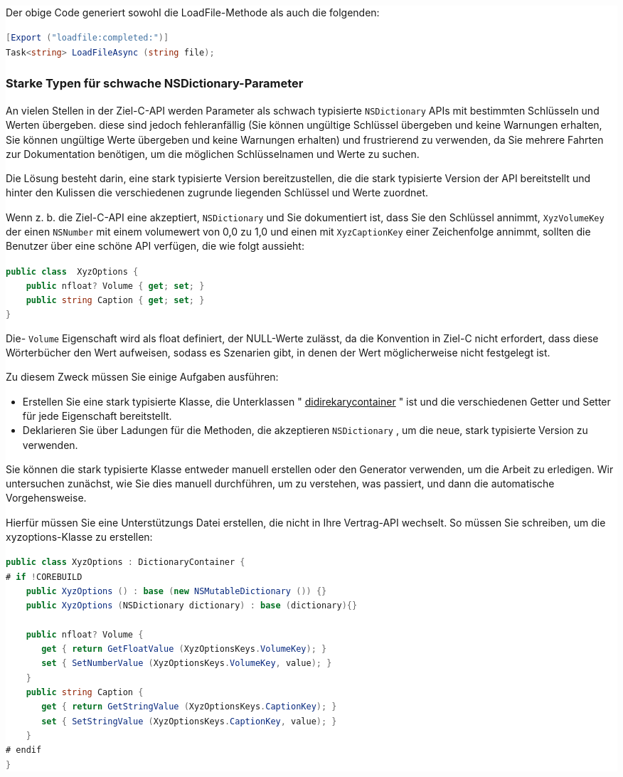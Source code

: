 Der obige Code generiert sowohl die LoadFile-Methode als auch die folgenden:

```csharp
[Export ("loadfile:completed:")]
Task<string> LoadFileAsync (string file);
```

<a name="Surfacing_Strong_Types"></a>

### <a name="surfacing-strong-types-for-weak-nsdictionary-parameters"></a>Starke Typen für schwache NSDictionary-Parameter

An vielen Stellen in der Ziel-C-API werden Parameter als schwach typisierte `NSDictionary` APIs mit bestimmten Schlüsseln und Werten übergeben. diese sind jedoch fehleranfällig (Sie können ungültige Schlüssel übergeben und keine Warnungen erhalten, Sie können ungültige Werte übergeben und keine Warnungen erhalten) und frustrierend zu verwenden, da Sie mehrere Fahrten zur Dokumentation benötigen, um die möglichen Schlüsselnamen und Werte zu suchen.

Die Lösung besteht darin, eine stark typisierte Version bereitzustellen, die die stark typisierte Version der API bereitstellt und hinter den Kulissen die verschiedenen zugrunde liegenden Schlüssel und Werte zuordnet.

Wenn z. b. die Ziel-C-API eine akzeptiert, `NSDictionary` und Sie dokumentiert ist, dass Sie den Schlüssel annimmt, `XyzVolumeKey` der einen `NSNumber` mit einem volumewert von 0,0 zu 1,0 und einen mit `XyzCaptionKey` einer Zeichenfolge annimmt, sollten die Benutzer über eine schöne API verfügen, die wie folgt aussieht:

```csharp
public class  XyzOptions {
    public nfloat? Volume { get; set; }
    public string Caption { get; set; }
}
```

Die- `Volume` Eigenschaft wird als float definiert, der NULL-Werte zulässt, da die Konvention in Ziel-C nicht erfordert, dass diese Wörterbücher den Wert aufweisen, sodass es Szenarien gibt, in denen der Wert möglicherweise nicht festgelegt ist.

Zu diesem Zweck müssen Sie einige Aufgaben ausführen:

- Erstellen Sie eine stark typisierte Klasse, die Unterklassen " [didirekarycontainer](xref:Foundation.DictionaryContainer) " ist und die verschiedenen Getter und Setter für jede Eigenschaft bereitstellt.
- Deklarieren Sie über Ladungen für die Methoden, die akzeptieren `NSDictionary` , um die neue, stark typisierte Version zu verwenden.

Sie können die stark typisierte Klasse entweder manuell erstellen oder den Generator verwenden, um die Arbeit zu erledigen.  Wir untersuchen zunächst, wie Sie dies manuell durchführen, um zu verstehen, was passiert, und dann die automatische Vorgehensweise.

Hierfür müssen Sie eine Unterstützungs Datei erstellen, die nicht in Ihre Vertrag-API wechselt.  So müssen Sie schreiben, um die xyzoptions-Klasse zu erstellen:

```csharp
public class XyzOptions : DictionaryContainer {
# if !COREBUILD
    public XyzOptions () : base (new NSMutableDictionary ()) {}
    public XyzOptions (NSDictionary dictionary) : base (dictionary){}

    public nfloat? Volume {
       get { return GetFloatValue (XyzOptionsKeys.VolumeKey); }
       set { SetNumberValue (XyzOptionsKeys.VolumeKey, value); }
    }
    public string Caption {
       get { return GetStringValue (XyzOptionsKeys.CaptionKey); }
       set { SetStringValue (XyzOptionsKeys.CaptionKey, value); }
    }
# endif
}
```
